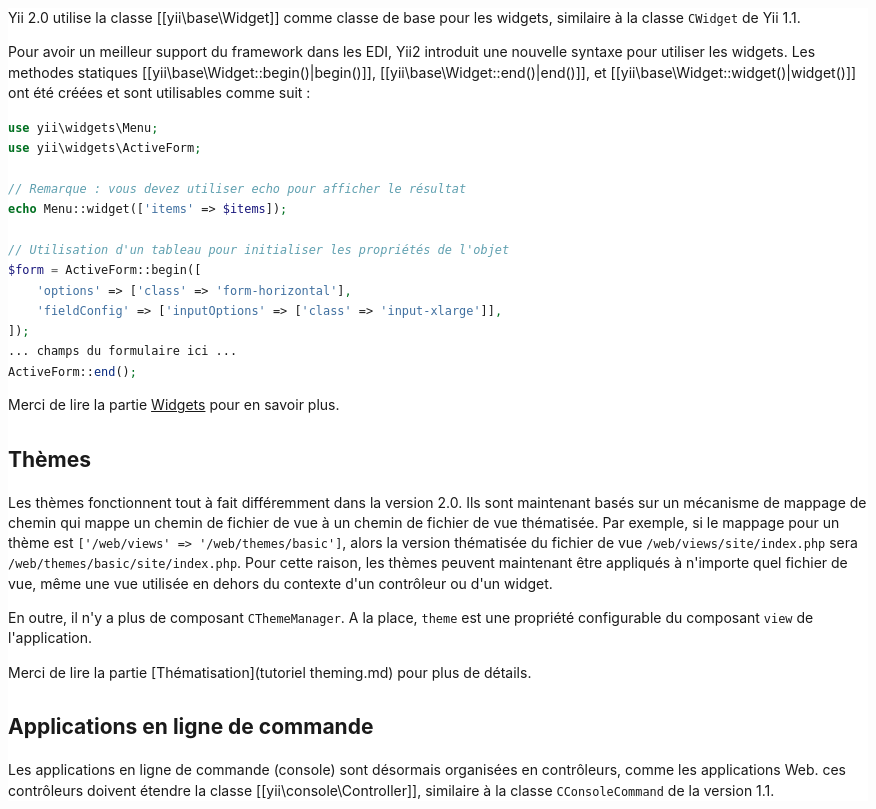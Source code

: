 Yii 2.0 utilise la classe [[yii\base\Widget]] comme classe de base pour les widgets, similaire à la classe `CWidget` de Yii 1.1.

Pour avoir un meilleur support du framework dans les EDI, Yii2 introduit une nouvelle syntaxe pour utiliser les widgets. Les methodes statiques
[[yii\base\Widget::begin()|begin()]], [[yii\base\Widget::end()|end()]], et [[yii\base\Widget::widget()|widget()]]
ont été créées et sont utilisables comme suit :

```php
use yii\widgets\Menu;
use yii\widgets\ActiveForm;

// Remarque : vous devez utiliser echo pour afficher le résultat
echo Menu::widget(['items' => $items]);

// Utilisation d'un tableau pour initialiser les propriétés de l'objet
$form = ActiveForm::begin([
    'options' => ['class' => 'form-horizontal'],
    'fieldConfig' => ['inputOptions' => ['class' => 'input-xlarge']],
]);
... champs du formulaire ici ...
ActiveForm::end();
```

Merci de lire la partie [Widgets](structure-widgets.md) pour en savoir plus.


Thèmes
------

Les thèmes fonctionnent tout à fait différemment dans la version 2.0. Ils sont maintenant basés sur un mécanisme de mappage de chemin qui mappe un chemin
de fichier de vue à un chemin de fichier de vue thématisée. Par exemple, si le mappage pour un thème est 
`['/web/views' => '/web/themes/basic']`, alors la version thématisée du fichier de vue 
`/web/views/site/index.php` sera `/web/themes/basic/site/index.php`. Pour cette raison, les thèmes peuvent maintenant 
être appliqués à n'importe quel fichier de vue, même une vue utilisée en dehors du contexte d'un contrôleur ou d'un widget. 

En outre, il n'y a plus de composant `CThemeManager`. A la place, `theme` est une propriété configurable du composant `view` 
de l'application. 

Merci de lire la partie [Thématisation](tutoriel theming.md) pour plus de détails.


Applications en ligne de commande
---------------------------------

Les applications en ligne de commande (console) sont désormais organisées en contrôleurs, comme les applications Web. ces contrôleurs
doivent étendre la classe [[yii\console\Controller]], similaire à la classe `CConsoleCommand` de la version 1.1.

